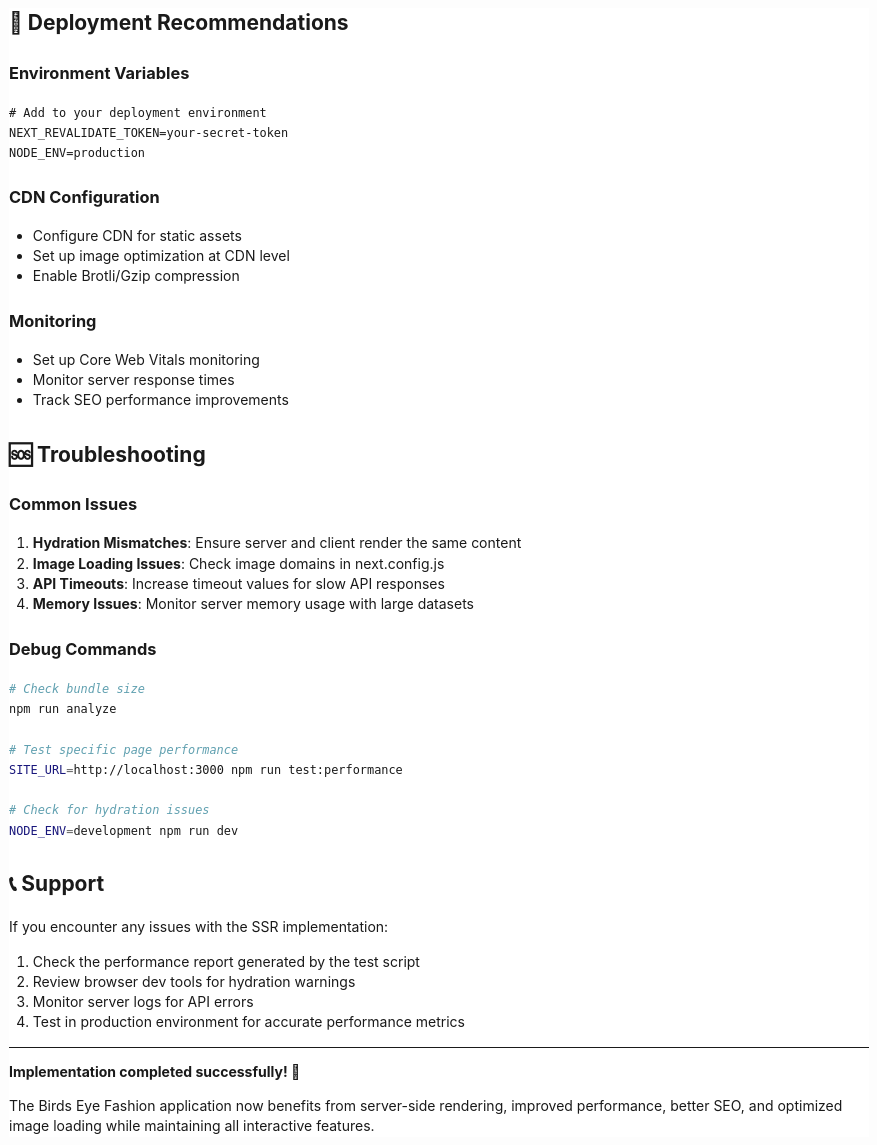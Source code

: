 ## 🚀 Deployment Recommendations

### Environment Variables
```env
# Add to your deployment environment
NEXT_REVALIDATE_TOKEN=your-secret-token
NODE_ENV=production
```

### CDN Configuration
- Configure CDN for static assets
- Set up image optimization at CDN level
- Enable Brotli/Gzip compression

### Monitoring
- Set up Core Web Vitals monitoring
- Monitor server response times
- Track SEO performance improvements

## 🆘 Troubleshooting

### Common Issues
1. **Hydration Mismatches**: Ensure server and client render the same content
2. **Image Loading Issues**: Check image domains in next.config.js
3. **API Timeouts**: Increase timeout values for slow API responses
4. **Memory Issues**: Monitor server memory usage with large datasets

### Debug Commands
```bash
# Check bundle size
npm run analyze

# Test specific page performance
SITE_URL=http://localhost:3000 npm run test:performance

# Check for hydration issues
NODE_ENV=development npm run dev
```

## 📞 Support

If you encounter any issues with the SSR implementation:
1. Check the performance report generated by the test script
2. Review browser dev tools for hydration warnings
3. Monitor server logs for API errors
4. Test in production environment for accurate performance metrics

---

**Implementation completed successfully! 🎉**

The Birds Eye Fashion application now benefits from server-side rendering, improved performance, better SEO, and optimized image loading while maintaining all interactive features.
